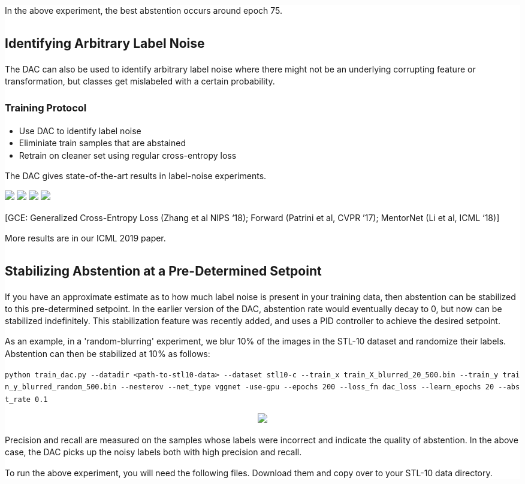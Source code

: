 In the above experiment, the best abstention occurs around epoch 75.


## Identifying Arbitrary Label Noise

The DAC can also be used to identify arbitrary label noise where there might not be an underlying corrupting feature or transformation, but classes get mislabeled with a certain probability. 

### Training Protocol

- Use DAC to identify label noise
- Eliminiate train samples that are abstained
- Retrain on cleaner set using regular cross-entropy loss

The DAC gives state-of-the-art results in label-noise experiments. 


<p float="left">
  <img src="imgs/cifar_10_60_ln.png" width="300" />
  <img src="imgs/cifar_100_60_ln.png" width="300" /> 
  <img src="imgs/cifar_10_80_ln.png" width="300" />
  <img src="imgs/webvision.png" width="300" />
</p>
[GCE: Generalized Cross-Entropy Loss (Zhang et al NIPS ‘18);  Forward (Patrini et al, CVPR ’17);  MentorNet (Li et al, ICML ‘18)]

More results are in our ICML 2019 paper. 

## Stabilizing Abstention at a Pre-Determined Setpoint

If you have an approximate estimate as to how much label noise is present in your training data, then abstention can be stabilized to this pre-determined setpoint. In the earlier version of the DAC, abstention rate would eventually decay to 0, but now can be stabilized indefinitely. This stabilization feature was recently added, and  uses a PID controller to achieve the desired setpoint.

As an example, in a 'random-blurring' experiment, we blur 10% of the images in the STL-10 dataset and randomize their labels. Abstention can then be stabilized at 10% as follows:

`python train_dac.py --datadir <path-to-stl10-data> --dataset stl10-c --train_x train_X_blurred_20_500.bin --train_y train_y_blurred_random_500.bin --nesterov --net_type vggnet -use-gpu --epochs 200 --loss_fn dac_loss --learn_epochs 20 --abst_rate 0.1`

<p align="middle">
  <img src="imgs/dac-pid-random-blur.png" width="400" />
</p>

Precision and recall are measured on the samples whose labels were incorrect and indicate the quality of abstention. In the above case, the DAC picks up the noisy labels both with high precision and recall.

To run the above experiment, you will need the following files. Download them and copy over to your STL-10 data directory.
